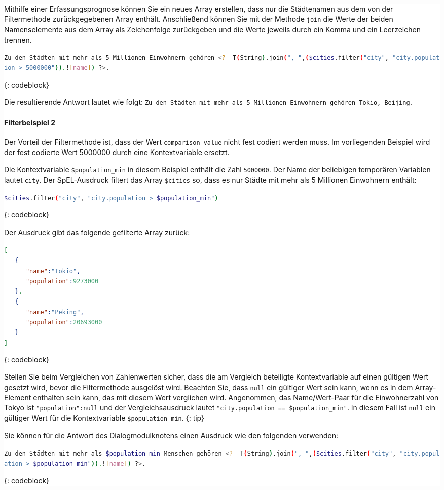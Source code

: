 Mithilfe einer Erfassungsprognose können Sie ein neues Array erstellen, dass nur die Städtenamen aus dem von der Filtermethode zurückgegebenen Array enthält. Anschließend können Sie mit der Methode `join` die Werte der beiden Namenselemente aus dem Array als Zeichenfolge zurückgeben und die Werte jeweils durch ein Komma und ein Leerzeichen trennen. 

```bash
Zu den Städten mit mehr als 5 Millionen Einwohnern gehören <?  T(String).join(", ",($cities.filter("city", "city.population > 5000000")).![name]) ?>.
```
{: codeblock}

Die resultierende Antwort lautet wie folgt: `Zu den Städten mit mehr als 5 Millionen Einwohnern gehören Tokio, Beijing.`

#### Filterbeispiel 2

Der Vorteil der Filtermethode ist, dass der Wert `comparison_value` nicht fest codiert werden muss. Im vorliegenden Beispiel wird der fest codierte Wert 5000000 durch eine Kontextvariable ersetzt. 

Die Kontextvariable `$population_min` in diesem Beispiel enthält die Zahl `5000000`. Der Name der beliebigen temporären Variablen lautet `city`. Der SpEL-Ausdruck filtert das Array `$cities` so, dass es nur Städte mit mehr als 5 Millionen Einwohnern enthält:

```bash
$cities.filter("city", "city.population > $population_min")
```
{: codeblock}

Der Ausdruck gibt das folgende gefilterte Array zurück: 

```json
[
   {
      "name":"Tokio",
      "population":9273000
   },
   {
      "name":"Peking",
      "population":20693000
   }
]
```
{: codeblock}

Stellen Sie beim Vergleichen von Zahlenwerten sicher, dass die am Vergleich beteiligte Kontextvariable auf einen gültigen Wert gesetzt wird, bevor die Filtermethode ausgelöst wird. Beachten Sie, dass `null` ein gültiger Wert sein kann, wenn es in dem Array-Element enthalten sein kann, das mit diesem Wert verglichen wird. Angenommen, das Name/Wert-Paar für die Einwohnerzahl von Tokyo ist `"population":null` und der Vergleichsausdruck lautet `"city.population == $population_min"`. In diesem Fall ist `null` ein gültiger Wert für die Kontextvariable `$population_min`.
{: tip}

Sie können für die Antwort des Dialogmodulknotens einen Ausdruck wie den folgenden verwenden: 

```bash
Zu den Städten mit mehr als $population_min Menschen gehören <?  T(String).join(", ",($cities.filter("city", "city.population > $population_min")).![name]) ?>.
```
{: codeblock}
